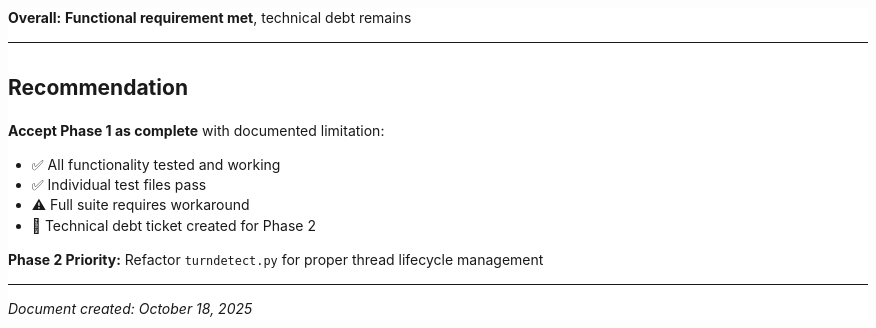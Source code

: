 **Overall:** **Functional requirement met**, technical debt remains

---

## Recommendation

**Accept Phase 1 as complete** with documented limitation:

- ✅ All functionality tested and working
- ✅ Individual test files pass
- ⚠️ Full suite requires workaround
- 📝 Technical debt ticket created for Phase 2

**Phase 2 Priority:** Refactor `turndetect.py` for proper thread lifecycle management

---

_Document created: October 18, 2025_
